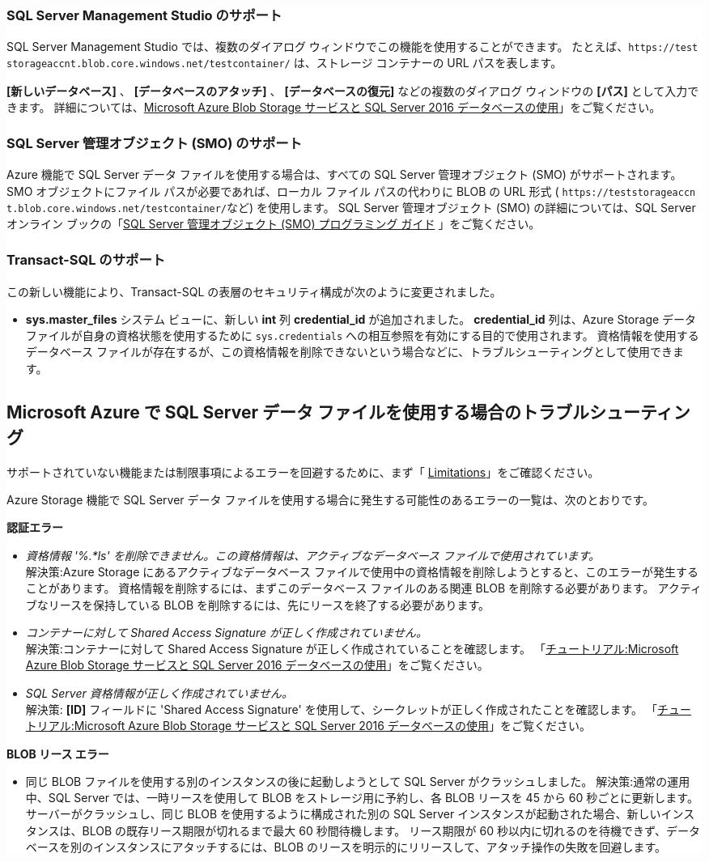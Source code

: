 ### <a name="sql-server-management-studio-support"></a>SQL Server Management Studio のサポート  
 SQL Server Management Studio では、複数のダイアログ ウィンドウでこの機能を使用することができます。 たとえば、`https://teststorageaccnt.blob.core.windows.net/testcontainer/` は、ストレージ コンテナーの URL パスを表します。
 
 **[新しいデータベース]** 、 **[データベースのアタッチ]** 、 **[データベースの復元]** などの複数のダイアログ ウィンドウの **[パス]** として入力できます。 詳細については、[Microsoft Azure Blob Storage サービスと SQL Server 2016 データベースの使用](../tutorial-use-azure-blob-storage-service-with-sql-server-2016.md)」をご覧ください。  
  
### <a name="sql-server-management-objects-smo-support"></a>SQL Server 管理オブジェクト (SMO) のサポート  
 Azure 機能で SQL Server データ ファイルを使用する場合は、すべての SQL Server 管理オブジェクト (SMO) がサポートされます。 SMO オブジェクトにファイル パスが必要であれば、ローカル ファイル パスの代わりに BLOB の URL 形式 ( `https://teststorageaccnt.blob.core.windows.net/testcontainer/`など) を使用します。 SQL Server 管理オブジェクト (SMO) の詳細については、SQL Server オンライン ブックの「[SQL Server 管理オブジェクト &#40;SMO&#41; プログラミング ガイド](../../relational-databases/server-management-objects-smo/sql-server-management-objects-smo-programming-guide.md) 」をご覧ください。  
  
### <a name="transact-sql-support"></a>Transact-SQL のサポート  
 この新しい機能により、Transact-SQL の表層のセキュリティ構成が次のように変更されました。

- **sys.master_files** システム ビューに、新しい **int** 列 **credential_id** が追加されました。 **credential_id** 列は、Azure Storage データ ファイルが自身の資格状態を使用するために `sys.credentials` への相互参照を有効にする目的で使用されます。 資格情報を使用するデータベース ファイルが存在するが、この資格情報を削除できないという場合などに、トラブルシューティングとして使用できます。  
  
##  <a name="troubleshooting-for-sql-server-data-files-in-microsoft-azure"></a><a name="bkmk_Troubleshooting"></a> Microsoft Azure で SQL Server データ ファイルを使用する場合のトラブルシューティング  
 サポートされていない機能または制限事項によるエラーを回避するために、まず「 [Limitations](../../relational-databases/databases/sql-server-data-files-in-microsoft-azure.md#bkmk_Limitations)」をご確認ください。  
  
 Azure Storage 機能で SQL Server データ ファイルを使用する場合に発生する可能性のあるエラーの一覧は、次のとおりです。  
  
 **認証エラー**  
  
- *資格情報 '%.\*ls' を削除できません。この資格情報は、アクティブなデータベース ファイルで使用されています。*    
    解決策:Azure Storage にあるアクティブなデータベース ファイルで使用中の資格情報を削除しようとすると、このエラーが発生することがあります。 資格情報を削除するには、まずこのデータベース ファイルのある関連 BLOB を削除する必要があります。 アクティブなリースを保持している BLOB を削除するには、先にリースを終了する必要があります。  
  
- *コンテナーに対して Shared Access Signature が正しく作成されていません。*    
     解決策:コンテナーに対して Shared Access Signature が正しく作成されていることを確認します。 「[チュートリアル:Microsoft Azure Blob Storage サービスと SQL Server 2016 データベースの使用](../tutorial-use-azure-blob-storage-service-with-sql-server-2016.md#2---create-a-sql-server-credential-using-a-shared-access-signature)」をご覧ください。  
  
- *SQL Server 資格情報が正しく作成されていません。*    
    解決策: **[ID]** フィールドに 'Shared Access Signature' を使用して、シークレットが正しく作成されたことを確認します。 「[チュートリアル:Microsoft Azure Blob Storage サービスと SQL Server 2016 データベースの使用](../tutorial-use-azure-blob-storage-service-with-sql-server-2016.md#3---database-backup-to-url)」をご覧ください。  
  
 **BLOB リース エラー**  
  
- 同じ BLOB ファイルを使用する別のインスタンスの後に起動しようとして SQL Server がクラッシュしました。 解決策:通常の運用中、SQL Server では、一時リースを使用して BLOB をストレージ用に予約し、各 BLOB リースを 45 から 60 秒ごとに更新します。 サーバーがクラッシュし、同じ BLOB を使用するように構成された別の SQL Server インスタンスが起動された場合、新しいインスタンスは、BLOB の既存リース期限が切れるまで最大 60 秒間待機します。 リース期限が 60 秒以内に切れるのを待機できず、データベースを別のインスタンスにアタッチするには、BLOB のリースを明示的にリリースして、アタッチ操作の失敗を回避します。  
  